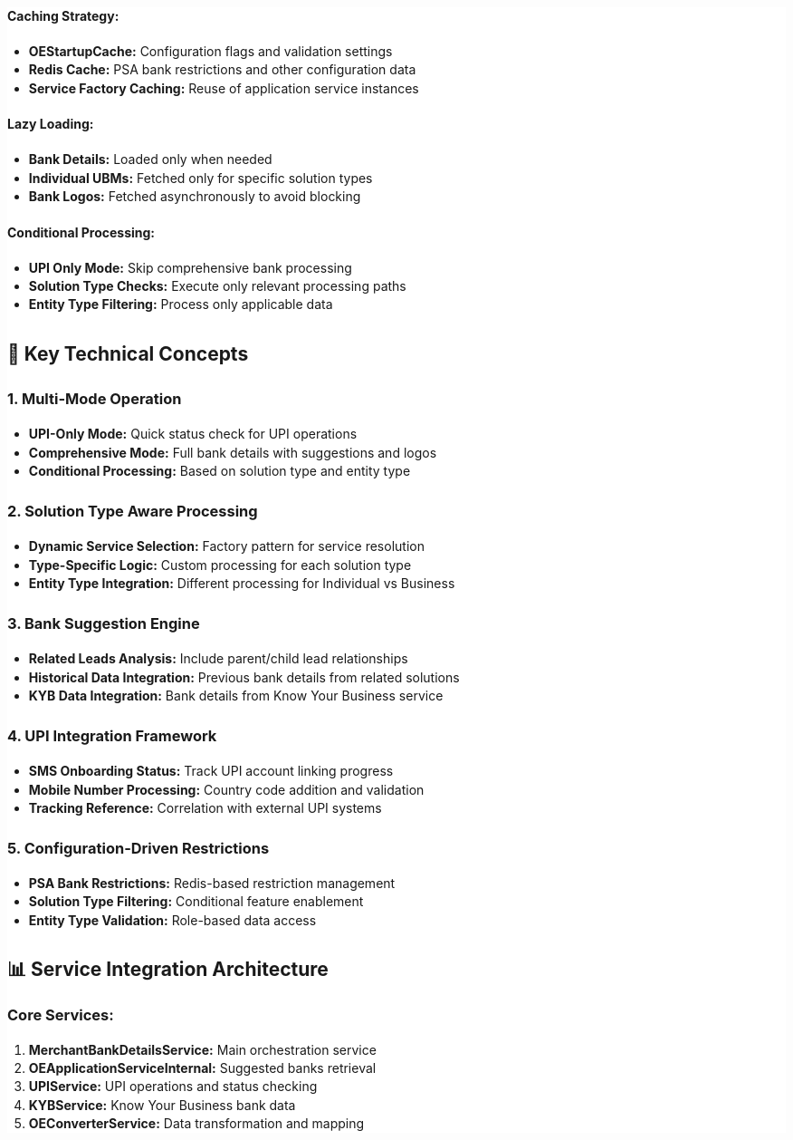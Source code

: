 #### **Caching Strategy:**
- **OEStartupCache:** Configuration flags and validation settings
- **Redis Cache:** PSA bank restrictions and other configuration data
- **Service Factory Caching:** Reuse of application service instances

#### **Lazy Loading:**
- **Bank Details:** Loaded only when needed
- **Individual UBMs:** Fetched only for specific solution types
- **Bank Logos:** Fetched asynchronously to avoid blocking

#### **Conditional Processing:**
- **UPI Only Mode:** Skip comprehensive bank processing
- **Solution Type Checks:** Execute only relevant processing paths
- **Entity Type Filtering:** Process only applicable data

## 🔑 **Key Technical Concepts**

### **1. Multi-Mode Operation**
- **UPI-Only Mode:** Quick status check for UPI operations
- **Comprehensive Mode:** Full bank details with suggestions and logos
- **Conditional Processing:** Based on solution type and entity type

### **2. Solution Type Aware Processing**
- **Dynamic Service Selection:** Factory pattern for service resolution
- **Type-Specific Logic:** Custom processing for each solution type
- **Entity Type Integration:** Different processing for Individual vs Business

### **3. Bank Suggestion Engine**
- **Related Leads Analysis:** Include parent/child lead relationships
- **Historical Data Integration:** Previous bank details from related solutions
- **KYB Data Integration:** Bank details from Know Your Business service

### **4. UPI Integration Framework**
- **SMS Onboarding Status:** Track UPI account linking progress
- **Mobile Number Processing:** Country code addition and validation
- **Tracking Reference:** Correlation with external UPI systems

### **5. Configuration-Driven Restrictions**
- **PSA Bank Restrictions:** Redis-based restriction management
- **Solution Type Filtering:** Conditional feature enablement
- **Entity Type Validation:** Role-based data access

## 📊 **Service Integration Architecture**

### **Core Services:**
1. **MerchantBankDetailsService:** Main orchestration service
2. **OEApplicationServiceInternal:** Suggested banks retrieval
3. **UPIService:** UPI operations and status checking
4. **KYBService:** Know Your Business bank data
5. **OEConverterService:** Data transformation and mapping
